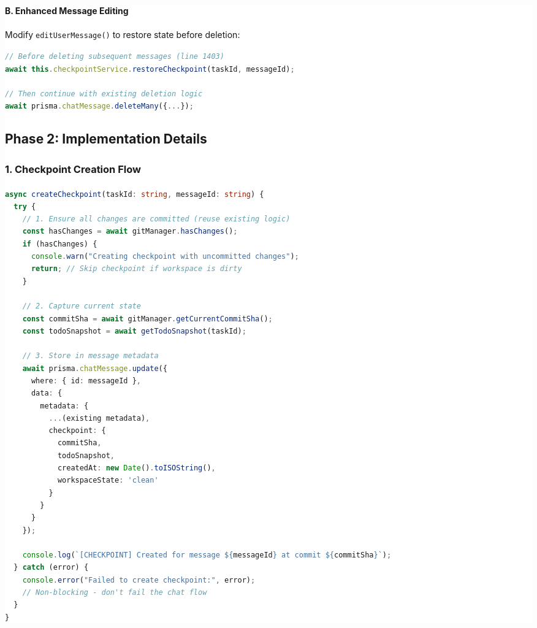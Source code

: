 #### B. Enhanced Message Editing
Modify `editUserMessage()` to restore state before deletion:
```typescript
// Before deleting subsequent messages (line 1403)
await this.checkpointService.restoreCheckpoint(taskId, messageId);

// Then continue with existing deletion logic
await prisma.chatMessage.deleteMany({...});
```

## Phase 2: Implementation Details

### 1. Checkpoint Creation Flow
```typescript
async createCheckpoint(taskId: string, messageId: string) {
  try {
    // 1. Ensure all changes are committed (reuse existing logic)
    const hasChanges = await gitManager.hasChanges();
    if (hasChanges) {
      console.warn("Creating checkpoint with uncommitted changes");
      return; // Skip checkpoint if workspace is dirty
    }

    // 2. Capture current state
    const commitSha = await gitManager.getCurrentCommitSha();
    const todoSnapshot = await getTodoSnapshot(taskId);

    // 3. Store in message metadata
    await prisma.chatMessage.update({
      where: { id: messageId },
      data: {
        metadata: {
          ...(existing metadata),
          checkpoint: {
            commitSha,
            todoSnapshot,
            createdAt: new Date().toISOString(),
            workspaceState: 'clean'
          }
        }
      }
    });

    console.log(`[CHECKPOINT] Created for message ${messageId} at commit ${commitSha}`);
  } catch (error) {
    console.error("Failed to create checkpoint:", error);
    // Non-blocking - don't fail the chat flow
  }
}
```
